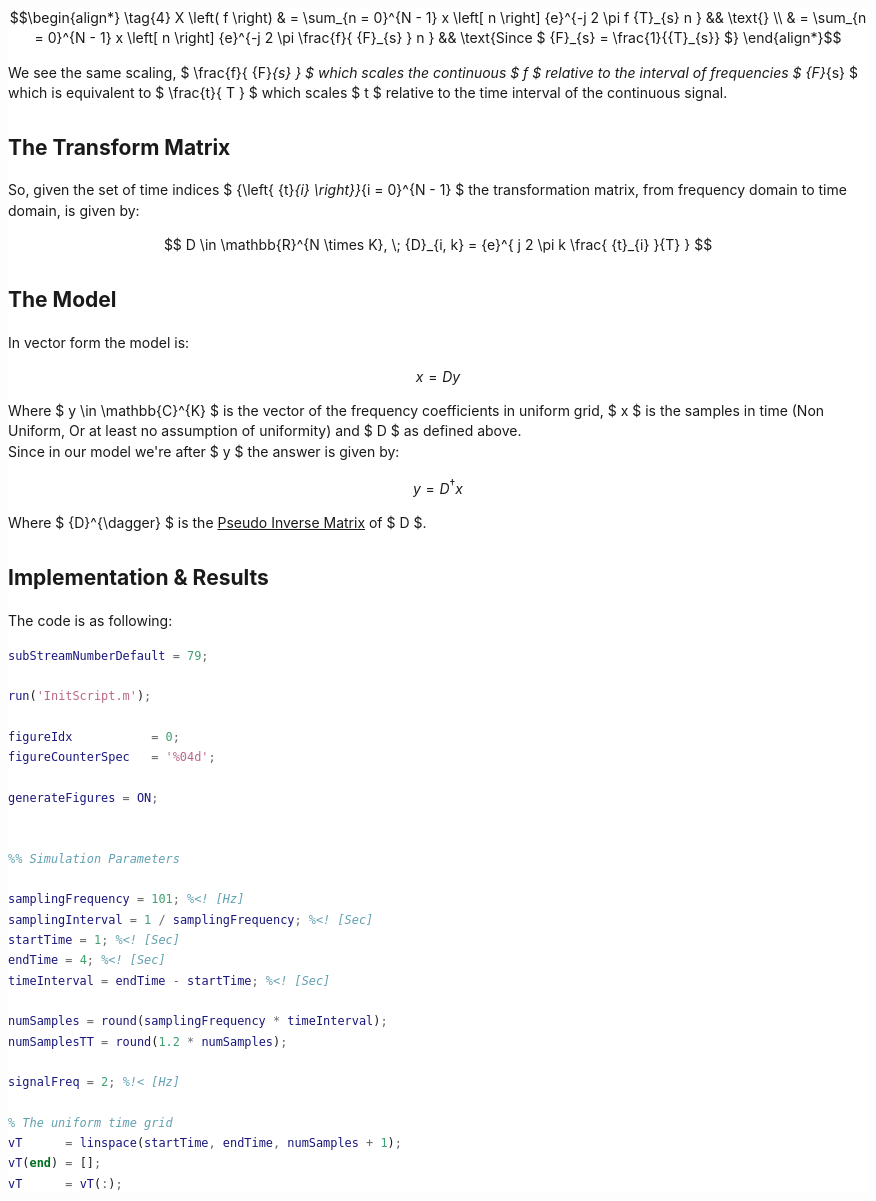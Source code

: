 $$\begin{align*} \tag{4}
X \left( f \right) & = \sum_{n = 0}^{N - 1} x \left[ n \right] {e}^{-j 2 \pi f {T}_{s} n } && \text{} \\
& = \sum_{n = 0}^{N - 1} x \left[ n \right] {e}^{-j 2 \pi \frac{f}{ {F}_{s} } n } && \text{Since $ {F}_{s} = \frac{1}{{T}_{s}} $}
\end{align*}$$

We see the same scaling, $ \frac{f}{ {F}_{s} } $ which scales the continuous $ f $ relative to the interval of frequencies $ {F}_{s} $ which is equivalent to $ \frac{t}{ T } $ which scales $ t $ relative to the time interval of the continuous signal.

## The Transform Matrix

So, given the set of time indices $ {\left\{ {t}_{i} \right\}}_{i = 0}^{N - 1} $ the transformation matrix, from frequency domain to time domain, is given by:

$$ D \in \mathbb{R}^{N \times K}, \;  {D}_{i, k} = {e}^{ j 2 \pi k \frac{ {t}_{i} }{T} } $$

## The Model

In vector form the model is:

$$ x = D y $$

Where $ y \in \mathbb{C}^{K} $ is the vector of the frequency coefficients in uniform grid, $ x $ is the samples in time (Non Uniform, Or at least no assumption of uniformity) and $ D $ as defined above.  
Since in our model we're after $ y $ the answer is given by:

$$ y = {D}^{\dagger} x $$

Where $ {D}^{\dagger} $ is the [Pseudo Inverse Matrix](https://en.wikipedia.org/wiki/Moore%E2%80%93Penrose_inverse) of $ D $.

## Implementation & Results

The code is as following:

```matlab
subStreamNumberDefault = 79;

run('InitScript.m');

figureIdx           = 0;
figureCounterSpec   = '%04d';

generateFigures = ON;


%% Simulation Parameters

samplingFrequency = 101; %<! [Hz]
samplingInterval = 1 / samplingFrequency; %<! [Sec]
startTime = 1; %<! [Sec]
endTime = 4; %<! [Sec]
timeInterval = endTime - startTime; %<! [Sec]

numSamples = round(samplingFrequency * timeInterval);
numSamplesTT = round(1.2 * numSamples);

signalFreq = 2; %!< [Hz]

% The uniform time grid
vT      = linspace(startTime, endTime, numSamples + 1);
vT(end) = [];
vT      = vT(:);
```